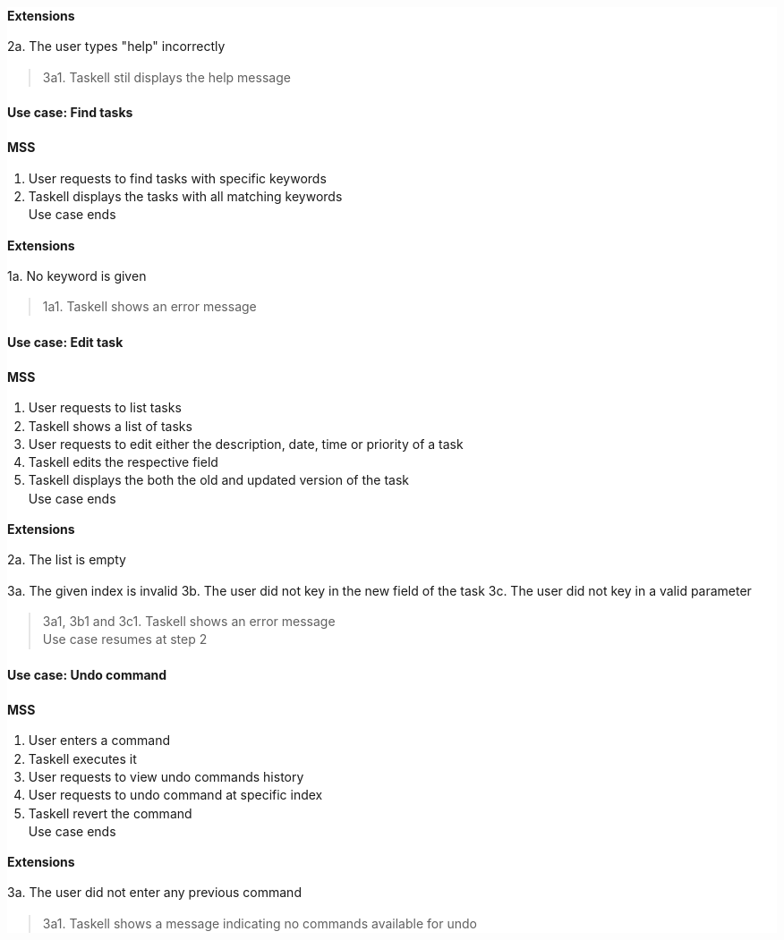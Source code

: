 **Extensions**

2a. The user types "help" incorrectly

> 3a1. Taskell stil displays the help message <br>

#### Use case: Find tasks

**MSS**

1. User requests to find tasks with specific keywords
2. Taskell displays the tasks with all matching keywords <br>
Use case ends

**Extensions**

1a. No keyword is given

> 1a1. Taskell shows an error message <br>

#### Use case: Edit task

**MSS**

1. User requests to list tasks
2. Taskell shows a list of tasks
3. User requests to edit either the description, date, time or priority of a task
4. Taskell edits the respective field
5. Taskell displays the both the old and updated version of the task <br>
Use case ends

**Extensions**

2a. The list is empty

3a. The given index is invalid
3b. The user did not key in the new field of the task
3c. The user did not key in a valid parameter

> 3a1, 3b1 and 3c1. Taskell shows an error message <br>
  Use case resumes at step 2



#### Use case: Undo command

**MSS**

1. User enters a command
2. Taskell executes it
3. User requests to view undo commands history
4. User requests to undo command at specific index
5. Taskell revert the command <br>
Use case ends

**Extensions**

3a. The user did not enter any previous command

> 3a1. Taskell shows a message indicating no commands available for undo<br>
